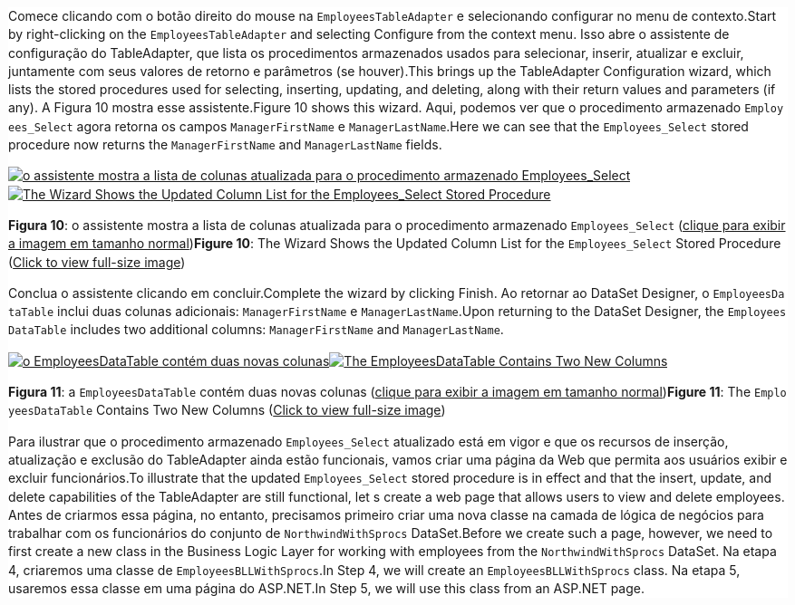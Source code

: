 <span data-ttu-id="5c53a-230">Comece clicando com o botão direito do mouse na `EmployeesTableAdapter` e selecionando configurar no menu de contexto.</span><span class="sxs-lookup"><span data-stu-id="5c53a-230">Start by right-clicking on the `EmployeesTableAdapter` and selecting Configure from the context menu.</span></span> <span data-ttu-id="5c53a-231">Isso abre o assistente de configuração do TableAdapter, que lista os procedimentos armazenados usados para selecionar, inserir, atualizar e excluir, juntamente com seus valores de retorno e parâmetros (se houver).</span><span class="sxs-lookup"><span data-stu-id="5c53a-231">This brings up the TableAdapter Configuration wizard, which lists the stored procedures used for selecting, inserting, updating, and deleting, along with their return values and parameters (if any).</span></span> <span data-ttu-id="5c53a-232">A Figura 10 mostra esse assistente.</span><span class="sxs-lookup"><span data-stu-id="5c53a-232">Figure 10 shows this wizard.</span></span> <span data-ttu-id="5c53a-233">Aqui, podemos ver que o procedimento armazenado `Employees_Select` agora retorna os campos `ManagerFirstName` e `ManagerLastName`.</span><span class="sxs-lookup"><span data-stu-id="5c53a-233">Here we can see that the `Employees_Select` stored procedure now returns the `ManagerFirstName` and `ManagerLastName` fields.</span></span>

<span data-ttu-id="5c53a-234">[![o assistente mostra a lista de colunas atualizada para o procedimento armazenado Employees_Select](updating-the-tableadapter-to-use-joins-vb/_static/image25.png)](updating-the-tableadapter-to-use-joins-vb/_static/image24.png)</span><span class="sxs-lookup"><span data-stu-id="5c53a-234">[![The Wizard Shows the Updated Column List for the Employees_Select Stored Procedure](updating-the-tableadapter-to-use-joins-vb/_static/image25.png)](updating-the-tableadapter-to-use-joins-vb/_static/image24.png)</span></span>

<span data-ttu-id="5c53a-235">**Figura 10**: o assistente mostra a lista de colunas atualizada para o procedimento armazenado `Employees_Select` ([clique para exibir a imagem em tamanho normal](updating-the-tableadapter-to-use-joins-vb/_static/image26.png))</span><span class="sxs-lookup"><span data-stu-id="5c53a-235">**Figure 10**: The Wizard Shows the Updated Column List for the `Employees_Select` Stored Procedure ([Click to view full-size image](updating-the-tableadapter-to-use-joins-vb/_static/image26.png))</span></span>

<span data-ttu-id="5c53a-236">Conclua o assistente clicando em concluir.</span><span class="sxs-lookup"><span data-stu-id="5c53a-236">Complete the wizard by clicking Finish.</span></span> <span data-ttu-id="5c53a-237">Ao retornar ao DataSet Designer, o `EmployeesDataTable` inclui duas colunas adicionais: `ManagerFirstName` e `ManagerLastName`.</span><span class="sxs-lookup"><span data-stu-id="5c53a-237">Upon returning to the DataSet Designer, the `EmployeesDataTable` includes two additional columns: `ManagerFirstName` and `ManagerLastName`.</span></span>

<span data-ttu-id="5c53a-238">[![o EmployeesDataTable contém duas novas colunas](updating-the-tableadapter-to-use-joins-vb/_static/image28.png)](updating-the-tableadapter-to-use-joins-vb/_static/image27.png)</span><span class="sxs-lookup"><span data-stu-id="5c53a-238">[![The EmployeesDataTable Contains Two New Columns](updating-the-tableadapter-to-use-joins-vb/_static/image28.png)](updating-the-tableadapter-to-use-joins-vb/_static/image27.png)</span></span>

<span data-ttu-id="5c53a-239">**Figura 11**: a `EmployeesDataTable` contém duas novas colunas ([clique para exibir a imagem em tamanho normal](updating-the-tableadapter-to-use-joins-vb/_static/image29.png))</span><span class="sxs-lookup"><span data-stu-id="5c53a-239">**Figure 11**: The `EmployeesDataTable` Contains Two New Columns ([Click to view full-size image](updating-the-tableadapter-to-use-joins-vb/_static/image29.png))</span></span>

<span data-ttu-id="5c53a-240">Para ilustrar que o procedimento armazenado `Employees_Select` atualizado está em vigor e que os recursos de inserção, atualização e exclusão do TableAdapter ainda estão funcionais, vamos criar uma página da Web que permita aos usuários exibir e excluir funcionários.</span><span class="sxs-lookup"><span data-stu-id="5c53a-240">To illustrate that the updated `Employees_Select` stored procedure is in effect and that the insert, update, and delete capabilities of the TableAdapter are still functional, let s create a web page that allows users to view and delete employees.</span></span> <span data-ttu-id="5c53a-241">Antes de criarmos essa página, no entanto, precisamos primeiro criar uma nova classe na camada de lógica de negócios para trabalhar com os funcionários do conjunto de `NorthwindWithSprocs` DataSet.</span><span class="sxs-lookup"><span data-stu-id="5c53a-241">Before we create such a page, however, we need to first create a new class in the Business Logic Layer for working with employees from the `NorthwindWithSprocs` DataSet.</span></span> <span data-ttu-id="5c53a-242">Na etapa 4, criaremos uma classe de `EmployeesBLLWithSprocs`.</span><span class="sxs-lookup"><span data-stu-id="5c53a-242">In Step 4, we will create an `EmployeesBLLWithSprocs` class.</span></span> <span data-ttu-id="5c53a-243">Na etapa 5, usaremos essa classe em uma página do ASP.NET.</span><span class="sxs-lookup"><span data-stu-id="5c53a-243">In Step 5, we will use this class from an ASP.NET page.</span></span>
